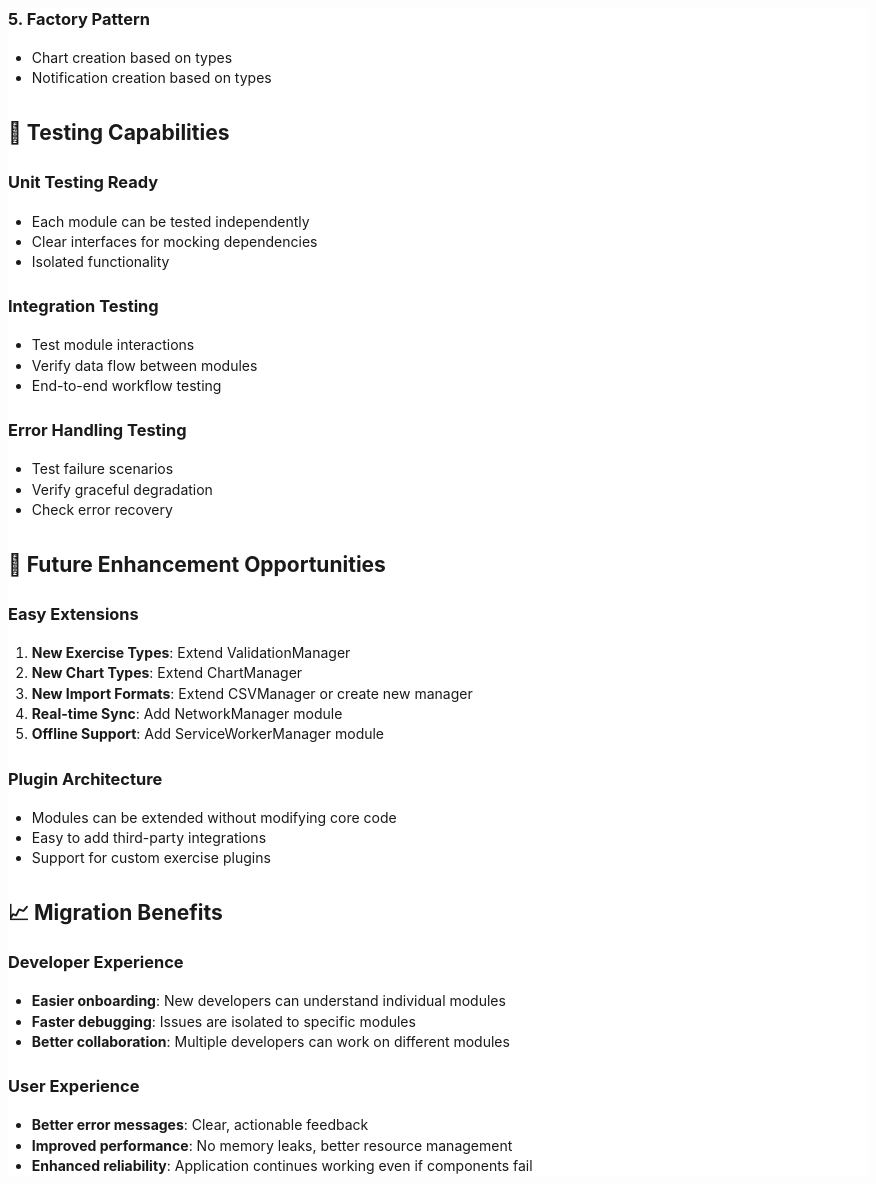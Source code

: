 ### 5. **Factory Pattern**
- Chart creation based on types
- Notification creation based on types

## 🧪 Testing Capabilities

### Unit Testing Ready
- Each module can be tested independently
- Clear interfaces for mocking dependencies
- Isolated functionality

### Integration Testing
- Test module interactions
- Verify data flow between modules
- End-to-end workflow testing

### Error Handling Testing
- Test failure scenarios
- Verify graceful degradation
- Check error recovery

## 🚀 Future Enhancement Opportunities

### Easy Extensions
1. **New Exercise Types**: Extend ValidationManager
2. **New Chart Types**: Extend ChartManager  
3. **New Import Formats**: Extend CSVManager or create new manager
4. **Real-time Sync**: Add NetworkManager module
5. **Offline Support**: Add ServiceWorkerManager module

### Plugin Architecture
- Modules can be extended without modifying core code
- Easy to add third-party integrations
- Support for custom exercise plugins

## 📈 Migration Benefits

### Developer Experience
- **Easier onboarding**: New developers can understand individual modules
- **Faster debugging**: Issues are isolated to specific modules
- **Better collaboration**: Multiple developers can work on different modules

### User Experience  
- **Better error messages**: Clear, actionable feedback
- **Improved performance**: No memory leaks, better resource management
- **Enhanced reliability**: Application continues working even if components fail
